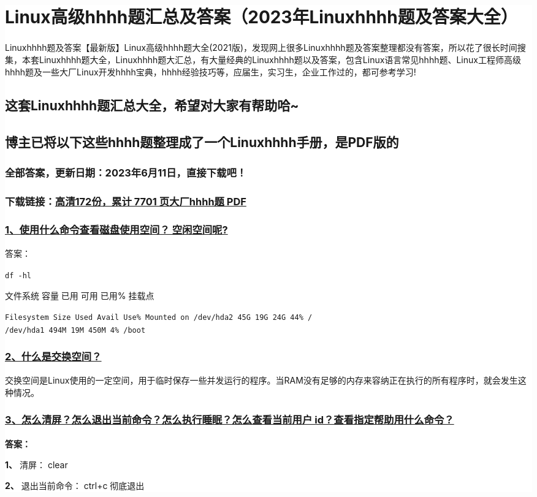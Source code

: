# Linux高级hhhh题汇总及答案（2023年Linuxhhhh题及答案大全）

Linuxhhhh题及答案【最新版】Linux高级hhhh题大全(2021版)，发现网上很多Linuxhhhh题及答案整理都没有答案，所以花了很长时间搜集，本套Linuxhhhh题大全，Linuxhhhh题大汇总，有大量经典的Linuxhhhh题以及答案，包含Linux语言常见hhhh题、Linux工程师高级hhhh题及一些大厂Linux开发hhhh宝典，hhhh经验技巧等，应届生，实习生，企业工作过的，都可参考学习!

## 这套Linuxhhhh题汇总大全，希望对大家有帮助哈~ 

## 博主已将以下这些hhhh题整理成了一个Linuxhhhh手册，是PDF版的


### 全部答案，更新日期：2023年6月11日，直接下载吧！
### 下载链接：[高清172份，累计 7701 页大厂hhhh题  PDF](https://gitee.com/souyunku/DevBooks/blob/master/docs/index.md)


### [1、使用什么命令查看磁盘使用空间？ 空闲空间呢?](https://gitee.com/souyunku/NewDevBooks/blob/master/docs/Linux/Linux高级hhhh题汇总及答案（2021年Linuxhhhh题及答案大全）.md#1使用什么命令查看磁盘使用空间-空闲空间呢)  


答案：

```
df -hl
```

文件系统 容量 已用 可用 已用% 挂载点

```
Filesystem Size Used Avail Use% Mounted on /dev/hda2 45G 19G 24G 44% /
/dev/hda1 494M 19M 450M 4% /boot
```


### [2、什么是交换空间？](https://gitee.com/souyunku/NewDevBooks/blob/master/docs/Linux/Linux高级hhhh题汇总及答案（2021年Linuxhhhh题及答案大全）.md#2什么是交换空间)  


交换空间是Linux使用的一定空间，用于临时保存一些并发运行的程序。当RAM没有足够的内存来容纳正在执行的所有程序时，就会发生这种情况。


### [3、怎么清屏？怎么退出当前命令？怎么执行睡眠？怎么查看当前用户 id？查看指定帮助用什么命令？](https://gitee.com/souyunku/NewDevBooks/blob/master/docs/Linux/Linux高级hhhh题汇总及答案（2021年Linuxhhhh题及答案大全）.md#3怎么清屏怎么退出当前命令怎么执行睡眠怎么查看当前用户-id查看指定帮助用什么命令)  


**答案：**

**1、** 清屏： clear

**2、** 退出当前命令： ctrl+c 彻底退出
